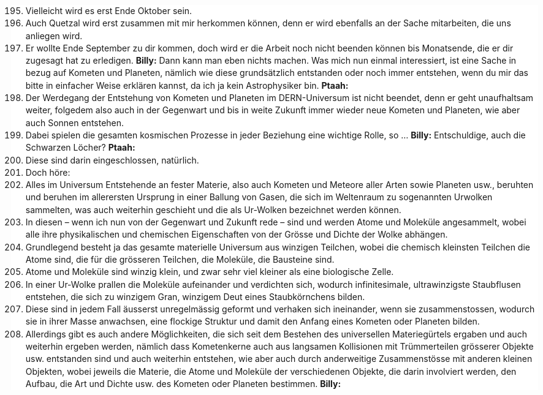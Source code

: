 195. Vielleicht wird es erst Ende Oktober sein.
196. Auch Quetzal wird erst zusammen mit mir herkommen können, denn er wird ebenfalls an der Sache mitarbeiten, die uns anliegen wird.
197. Er wollte Ende September zu dir kommen, doch wird er die Arbeit noch nicht beenden können bis Monatsende, die er dir zugesagt hat zu erledigen.
**Billy:**
Dann kann man eben nichts machen. Was mich nun einmal interessiert, ist eine Sache in bezug auf Kometen und Planeten, nämlich wie diese grundsätzlich entstanden oder noch immer entstehen, wenn du mir das bitte in einfacher Weise erklären kannst, da ich ja kein Astrophysiker bin.
**Ptaah:**
198. Der Werdegang der Entstehung von Kometen und Planeten im DERN-Universum ist nicht beendet, denn er geht unaufhaltsam weiter, folgedem also auch in der Gegenwart und bis in weite Zukunft immer wieder neue Kometen und Planeten, wie aber auch Sonnen entstehen.
199. Dabei spielen die gesamten kosmischen Prozesse in jeder Beziehung eine wichtige Rolle, so …
**Billy:**
Entschuldige, auch die Schwarzen Löcher?
**Ptaah:**
200. Diese sind darin eingeschlossen, natürlich.
201. Doch höre:
202. Alles im Universum Entstehende an fester Materie, also auch Kometen und Meteore aller Arten sowie Planeten usw., beruhten und beruhen im allerersten Ursprung in einer Ballung von Gasen, die sich im Weltenraum zu sogenannten Urwolken sammelten, was auch weiterhin geschieht und die als Ur-Wolken bezeichnet werden können.
203. In diesen – wenn ich nun von der Gegenwart und Zukunft rede – sind und werden Atome und Moleküle angesammelt, wobei alle ihre physikalischen und chemischen Eigenschaften von der Grösse und Dichte der Wolke abhängen.
204. Grundlegend besteht ja das gesamte materielle Universum aus winzigen Teilchen, wobei die chemisch kleinsten Teilchen die Atome sind, die für die grösseren Teilchen, die Moleküle, die Bausteine sind.
205. Atome und Moleküle sind winzig klein, und zwar sehr viel kleiner als eine biologische Zelle.
206. In einer Ur-Wolke prallen die Moleküle aufeinander und verdichten sich, wodurch infinitesimale, ultrawinzigste Staubflusen entstehen, die sich zu winzigem Gran, winzigem Deut eines Staubkörnchens bilden.
207. Diese sind in jedem Fall äusserst unregelmässig geformt und verhaken sich ineinander, wenn sie zusammenstossen, wodurch sie in ihrer Masse anwachsen, eine flockige Struktur und damit den Anfang eines Kometen oder Planeten bilden.
208. Allerdings gibt es auch andere Möglichkeiten, die sich seit dem Bestehen des universellen Materiegürtels ergaben und auch weiterhin ergeben werden, nämlich dass Kometenkerne auch aus langsamen Kollisionen mit Trümmerteilen grösserer Objekte usw. entstanden sind und auch weiterhin entstehen, wie aber auch durch anderweitige Zusammenstösse mit anderen kleinen Objekten, wobei jeweils die Materie, die Atome und Moleküle der verschiedenen Objekte, die darin involviert werden, den Aufbau, die Art und Dichte usw. des Kometen oder Planeten bestimmen.
**Billy:**
